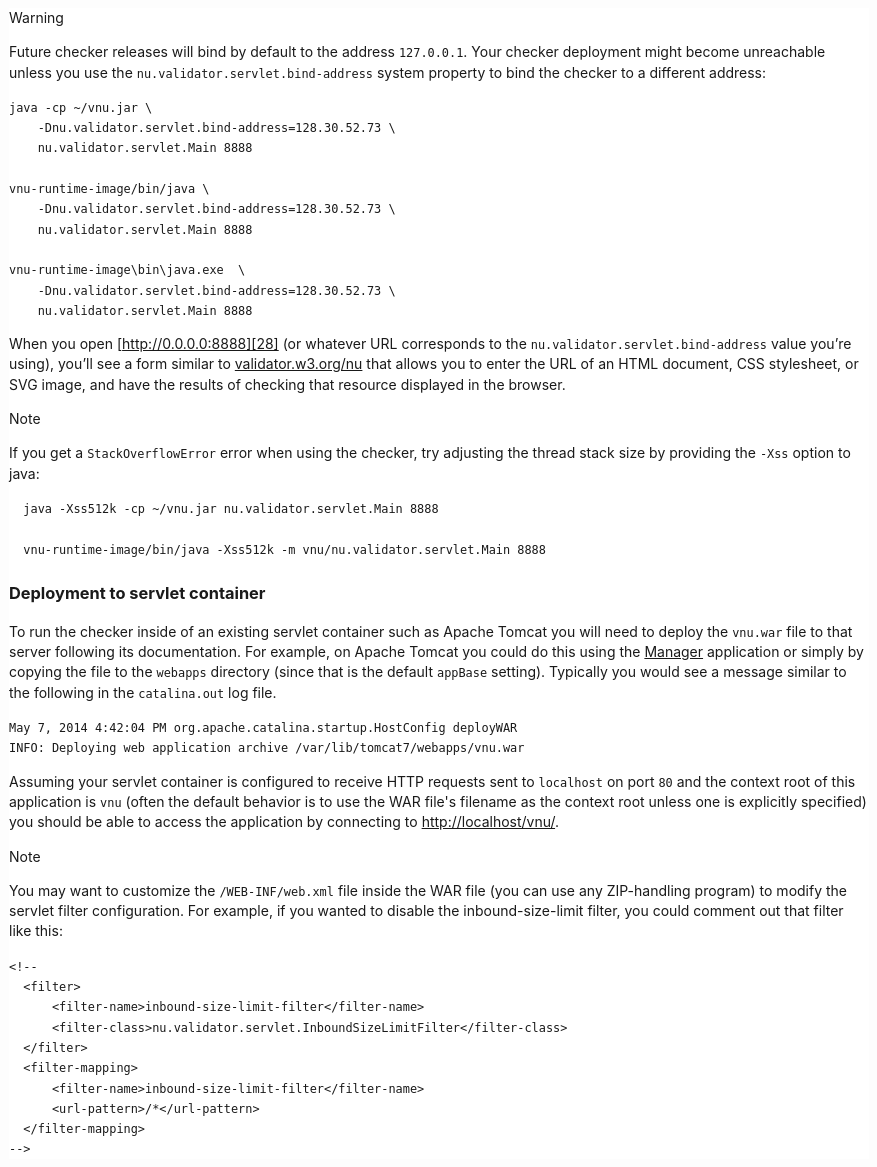    [27]: http://0.0.0.0:8888

> [!WARNING]
> Future checker releases will bind by default to the address `127.0.0.1`. Your checker deployment might become unreachable unless you use the `nu.validator.servlet.bind-address` system property to bind the checker to a different address:

    java -cp ~/vnu.jar \
        -Dnu.validator.servlet.bind-address=128.30.52.73 \
        nu.validator.servlet.Main 8888

    vnu-runtime-image/bin/java \
        -Dnu.validator.servlet.bind-address=128.30.52.73 \
        nu.validator.servlet.Main 8888

    vnu-runtime-image\bin\java.exe  \
        -Dnu.validator.servlet.bind-address=128.30.52.73 \
        nu.validator.servlet.Main 8888

When you open [http://0.0.0.0:8888][28] (or whatever URL corresponds to the `nu.validator.servlet.bind-address` value you’re using), you’ll see a form similar to [validator.w3.org/nu][29] that allows you to enter the URL of an HTML document, CSS stylesheet, or SVG image, and have the results of checking that resource displayed in the browser.

   [28]: http://0.0.0.0:8888
   [29]: https://validator.w3.org/nu/

> [!NOTE]
> If you get a `StackOverflowError` error when using the checker, try adjusting the thread stack size by providing the `-Xss` option to java:

      java -Xss512k -cp ~/vnu.jar nu.validator.servlet.Main 8888

      vnu-runtime-image/bin/java -Xss512k -m vnu/nu.validator.servlet.Main 8888

### Deployment to servlet container

To run the checker inside of an existing servlet container such as Apache Tomcat you will need to deploy the `vnu.war` file to that server following its documentation. For example, on Apache Tomcat you could do this using the [Manager][30] application or simply by copying the file to the `webapps` directory (since that is the default `appBase` setting). Typically you would see a message similar to the following in the `catalina.out` log file.

   [30]: https://tomcat.apache.org/tomcat-8.0-doc/manager-howto.html

    May 7, 2014 4:42:04 PM org.apache.catalina.startup.HostConfig deployWAR
    INFO: Deploying web application archive /var/lib/tomcat7/webapps/vnu.war

Assuming your servlet container is configured to receive HTTP requests sent to `localhost` on port `80` and the context root of this application is `vnu` (often the default behavior is to use the WAR file's filename as the context root unless one is explicitly specified) you should be able to access the application by connecting to [http://localhost/vnu/][31].

   [31]: http://localhost/vnu/

> [!NOTE]
> You may want to customize the `/WEB-INF/web.xml` file inside the WAR file (you can use any ZIP-handling program) to modify the servlet filter configuration. For example, if you wanted to disable the inbound-size-limit filter, you could comment out that filter like this:

    <!--
      <filter>
          <filter-name>inbound-size-limit-filter</filter-name>
          <filter-class>nu.validator.servlet.InboundSizeLimitFilter</filter-class>
      </filter>
      <filter-mapping>
          <filter-name>inbound-size-limit-filter</filter-name>
          <url-pattern>/*</url-pattern>
      </filter-mapping>
    -->


   [1]: https://validator.w3.org/nu/about.html#why-validate
   [2]: https://validator.github.io/validator/#usage
   [3]: https://validator.github.io/validator/#standalone
   [4]: https://validator.w3.org/nu/
   [5]: https://github.com/validator/validator
   [6]: https://validator.github.io/validator/#build-instructions
   [7]: https://ghcr.io/validator/validator
   [8]: https://www.npmjs.com/package/vnu-jar
   [9]: https://github.com/svenkreiss/html5validator
   [10]: https://formulae.brew.sh/formula/vnu
   [11]: https://validator.github.io/validator/#servlet
   [12]: https://github.com/validator/validator/releases/latest
   [13]: https://github.com/validator/validator/pkgs/container/validator
   [14]: https://www.npmjs.com/package/vnu-jar
   [15]: https://github.com/validator/validator/packages/892707
   [16]: https://libraries.io/homebrew/vnu
   [17]: https://github.com/svenkreiss/html5validator
   [18]: https://github.com/validator/grunt-html
   [19]: https://github.com/validator/gulp-html
   [20]: https://github.com/validator/maven-plugin
   [21]: https://github.com/svenkreiss/html5validator
   [22]: https://github.com/cvrebert/lmvtfy/
   [23]: https://validator.github.io/validator/#options
   [24]: https://validator.github.io/validator/#usage
   [25]: https://validator.w3.org/nu/
   [26]: https://github.com/validator/validator/releases/latest
   [32]: https://html5.validator.nu/
   [33]: https://github.com/validator/validator/wiki/Service-%C2%BB-Common-params
   [34]: https://ghcr.io/validator/validator